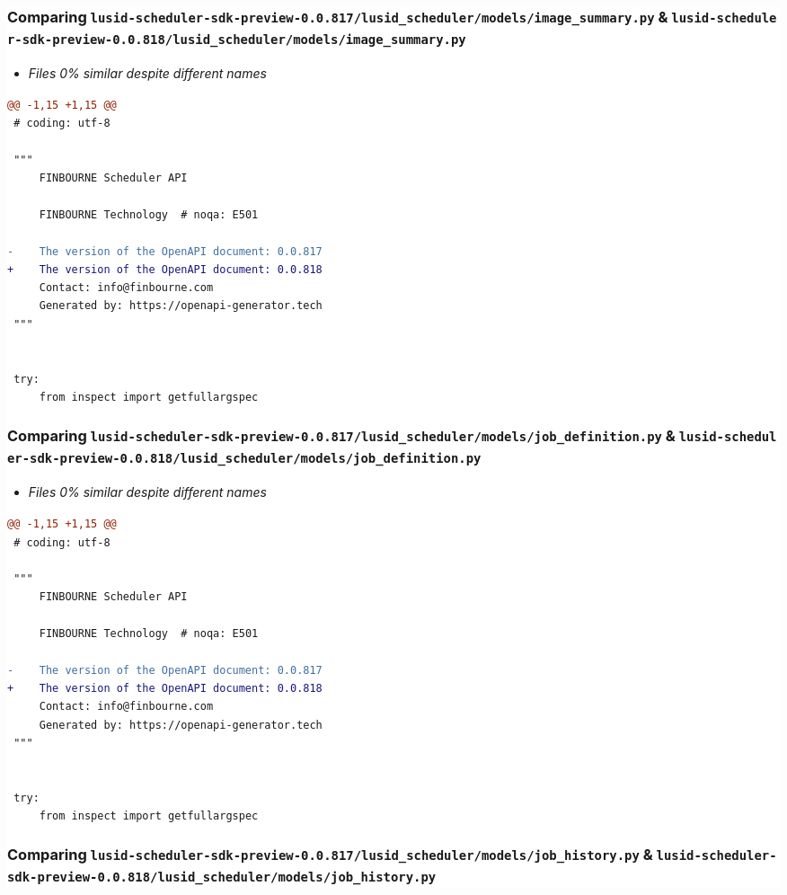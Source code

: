 ### Comparing `lusid-scheduler-sdk-preview-0.0.817/lusid_scheduler/models/image_summary.py` & `lusid-scheduler-sdk-preview-0.0.818/lusid_scheduler/models/image_summary.py`

 * *Files 0% similar despite different names*

```diff
@@ -1,15 +1,15 @@
 # coding: utf-8
 
 """
     FINBOURNE Scheduler API
 
     FINBOURNE Technology  # noqa: E501
 
-    The version of the OpenAPI document: 0.0.817
+    The version of the OpenAPI document: 0.0.818
     Contact: info@finbourne.com
     Generated by: https://openapi-generator.tech
 """
 
 
 try:
     from inspect import getfullargspec
```

### Comparing `lusid-scheduler-sdk-preview-0.0.817/lusid_scheduler/models/job_definition.py` & `lusid-scheduler-sdk-preview-0.0.818/lusid_scheduler/models/job_definition.py`

 * *Files 0% similar despite different names*

```diff
@@ -1,15 +1,15 @@
 # coding: utf-8
 
 """
     FINBOURNE Scheduler API
 
     FINBOURNE Technology  # noqa: E501
 
-    The version of the OpenAPI document: 0.0.817
+    The version of the OpenAPI document: 0.0.818
     Contact: info@finbourne.com
     Generated by: https://openapi-generator.tech
 """
 
 
 try:
     from inspect import getfullargspec
```

### Comparing `lusid-scheduler-sdk-preview-0.0.817/lusid_scheduler/models/job_history.py` & `lusid-scheduler-sdk-preview-0.0.818/lusid_scheduler/models/job_history.py`
